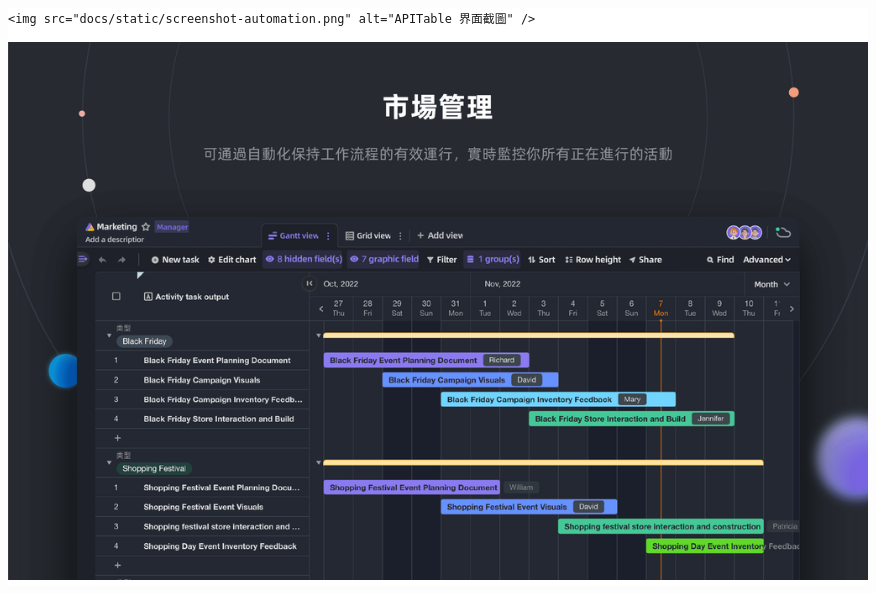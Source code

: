     <img src="docs/static/screenshot-automation.png" alt="APITable 界面截圖" />
</p>
<p align="center">
    <img src="docs/static/screenshot-marketing.png" alt="APITable 界面截圖" />
</p>
<p align="center">